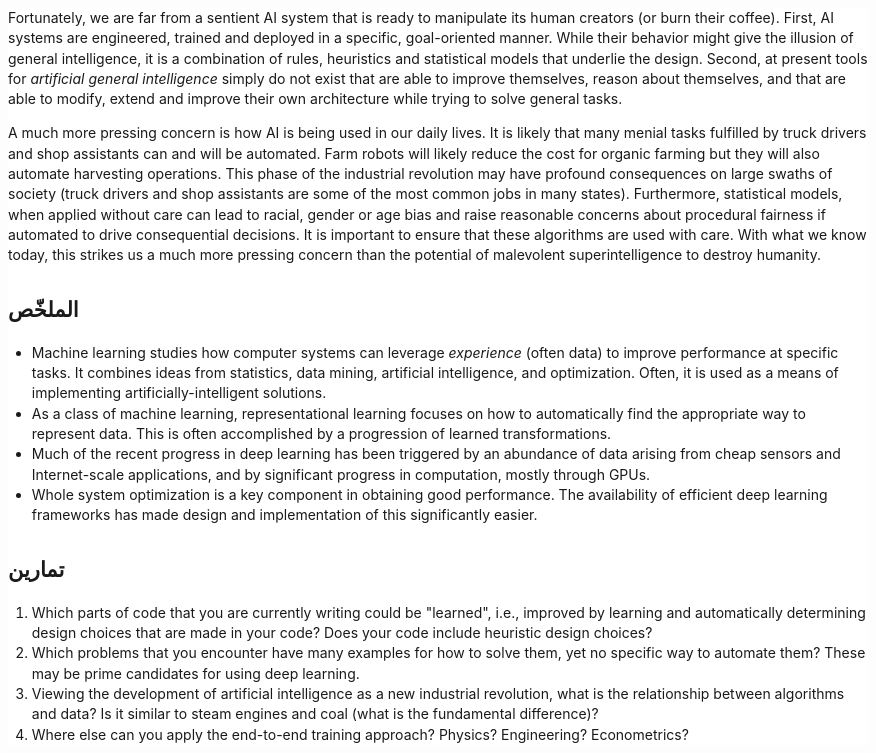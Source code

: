Fortunately, we are far from a sentient AI system
that is ready to manipulate its human creators (or burn their coffee).
First, AI systems are engineered, trained and deployed in a specific,
goal-oriented manner. While their behavior might give the illusion
of general intelligence, it is a combination of rules, heuristics
and statistical models that underlie the design.
Second, at present tools for *artificial general intelligence*
simply do not exist that are able to improve themselves,
reason about themselves, and that are able to modify,
extend and improve their own architecture
while trying to solve general tasks.

A much more pressing concern is how AI is being used in our daily lives.
It is likely that many menial tasks fulfilled by truck drivers
and shop assistants can and will be automated.
Farm robots will likely reduce the cost for organic farming
but they will also automate harvesting operations.
This phase of the industrial revolution
may have profound consequences on large swaths of society
(truck drivers and shop assistants are some
of the most common jobs in many states).
Furthermore, statistical models, when applied without care
can lead to racial, gender or age bias and raise
reasonable concerns about procedural fairness
if automated to drive consequential decisions.
It is important to ensure that these algorithms are used with care.
With what we know today, this strikes us a much more pressing concern
than the potential of malevolent superintelligence to destroy humanity.

## الملخّص

* Machine learning studies how computer systems can leverage *experience* (often data) to improve performance at specific tasks. It combines ideas from statistics, data mining, artificial intelligence, and optimization. Often, it is used as a means of implementing artificially-intelligent solutions.
* As a class of machine learning, representational learning focuses on how to automatically find the appropriate way to represent data. This is often accomplished by a progression of learned transformations.
* Much of the recent progress in deep learning has been triggered by an abundance of data arising from cheap sensors and Internet-scale applications, and by significant progress in computation, mostly through GPUs.
* Whole system optimization is a key component in obtaining good performance. The availability of efficient deep learning frameworks has made design and implementation of this significantly easier.

## تمارين

1. Which parts of code that you are currently writing could be "learned", i.e., improved by learning and automatically determining design choices that are made in your code? Does your code include heuristic design choices?
1. Which problems that you encounter have many examples for how to solve them, yet no specific way to automate them? These may be prime candidates for using deep learning.
1. Viewing the development of artificial intelligence as a new industrial revolution, what is the relationship between algorithms and data? Is it similar to steam engines and coal (what is the fundamental difference)?
1. Where else can you apply the end-to-end training approach? Physics? Engineering? Econometrics?
